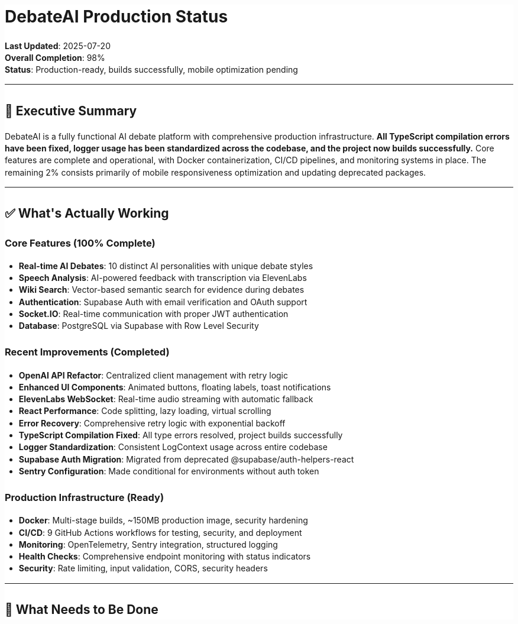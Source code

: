 # DebateAI Production Status

**Last Updated**: 2025-07-20  
**Overall Completion**: 98%  
**Status**: Production-ready, builds successfully, mobile optimization pending

---

## 🎯 Executive Summary

DebateAI is a fully functional AI debate platform with comprehensive production infrastructure. **All TypeScript compilation errors have been fixed, logger usage has been standardized across the codebase, and the project now builds successfully.** Core features are complete and operational, with Docker containerization, CI/CD pipelines, and monitoring systems in place. The remaining 2% consists primarily of mobile responsiveness optimization and updating deprecated packages.

---

## ✅ What's Actually Working

### Core Features (100% Complete)
- **Real-time AI Debates**: 10 distinct AI personalities with unique debate styles
- **Speech Analysis**: AI-powered feedback with transcription via ElevenLabs
- **Wiki Search**: Vector-based semantic search for evidence during debates
- **Authentication**: Supabase Auth with email verification and OAuth support
- **Socket.IO**: Real-time communication with proper JWT authentication
- **Database**: PostgreSQL via Supabase with Row Level Security

### Recent Improvements (Completed)
- **OpenAI API Refactor**: Centralized client management with retry logic
- **Enhanced UI Components**: Animated buttons, floating labels, toast notifications
- **ElevenLabs WebSocket**: Real-time audio streaming with automatic fallback
- **React Performance**: Code splitting, lazy loading, virtual scrolling
- **Error Recovery**: Comprehensive retry logic with exponential backoff
- **TypeScript Compilation Fixed**: All type errors resolved, project builds successfully
- **Logger Standardization**: Consistent LogContext usage across entire codebase
- **Supabase Auth Migration**: Migrated from deprecated @supabase/auth-helpers-react
- **Sentry Configuration**: Made conditional for environments without auth token

### Production Infrastructure (Ready)
- **Docker**: Multi-stage builds, ~150MB production image, security hardening
- **CI/CD**: 9 GitHub Actions workflows for testing, security, and deployment
- **Monitoring**: OpenTelemetry, Sentry integration, structured logging
- **Health Checks**: Comprehensive endpoint monitoring with status indicators
- **Security**: Rate limiting, input validation, CORS, security headers

---

## 🔴 What Needs to Be Done
